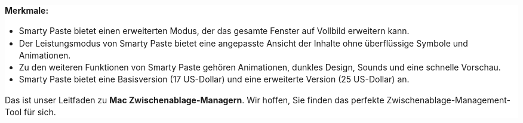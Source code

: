 **Merkmale:**

* Smarty Paste bietet einen erweiterten Modus, der das gesamte Fenster auf Vollbild erweitern kann.
* Der Leistungsmodus von Smarty Paste bietet eine angepasste Ansicht der Inhalte ohne überflüssige Symbole und Animationen.
* Zu den weiteren Funktionen von Smarty Paste gehören Animationen, dunkles Design, Sounds und eine schnelle Vorschau.
* Smarty Paste bietet eine Basisversion (17 US-Dollar) und eine erweiterte Version (25 US-Dollar) an.

Das ist unser Leitfaden zu **Mac Zwischenablage-Managern**. Wir hoffen, Sie finden das perfekte Zwischenablage-Management-Tool für sich.